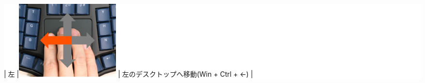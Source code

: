 | 左 |<img src="/assets/images/futaba/customize/4finger-left.jpg" width="200px"> | 左のデスクトップへ移動(Win + Ctrl + ←) |